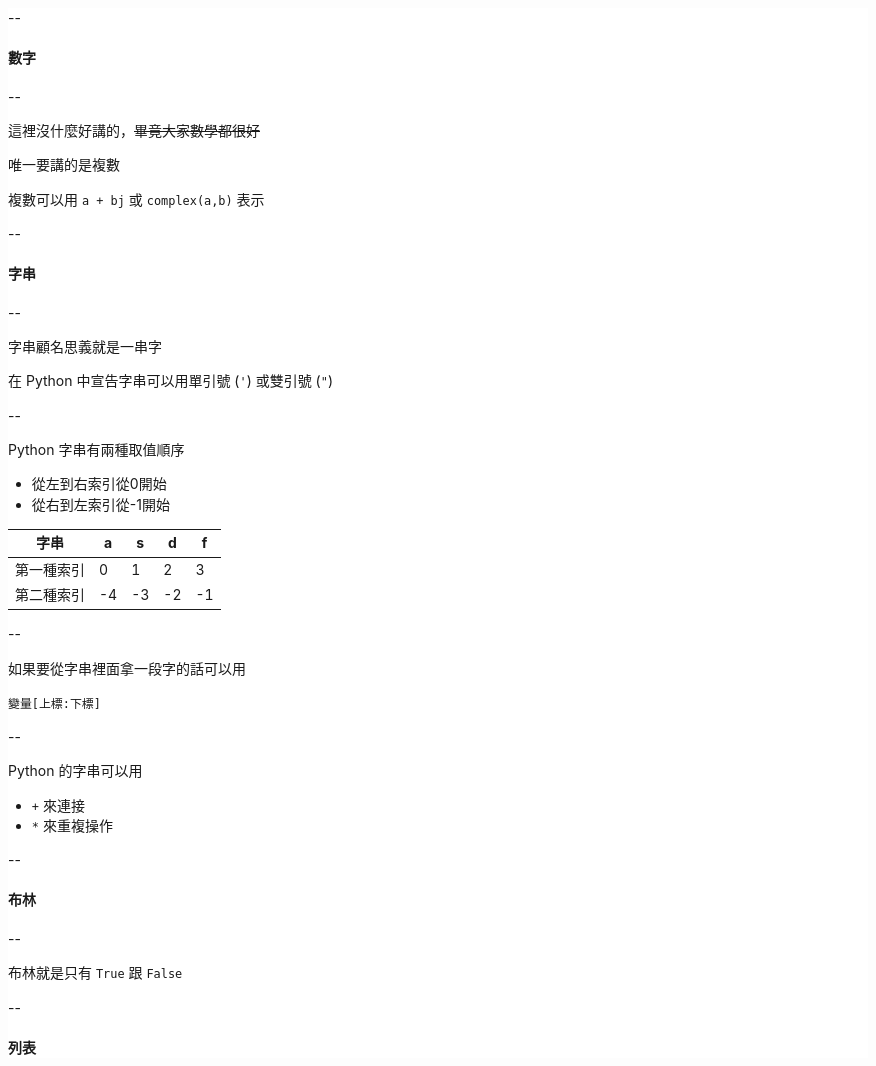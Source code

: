 --

#### 數字

--

這裡沒什麼好講的，~~畢竟大家數學都很好~~

唯一要講的是複數

複數可以用 `a + bj` 或 `complex(a,b)` 表示

--

#### 字串

--

字串顧名思義就是一串字

在 Python 中宣告字串可以用單引號 (`'`) 或雙引號 (`"`)

--

Python 字串有兩種取值順序

+ 從左到右索引從0開始
+ 從右到左索引從-1開始

| 字串 | a | s | d | f |
| --- | --- | --- | --- | --- |
| 第一種索引  | 0 | 1 | 2 | 3 |
| 第二種索引  | -4 | -3 | -2 | -1 |

--

如果要從字串裡面拿一段字的話可以用

```python
變量[上標:下標]
```

--

Python 的字串可以用

+ `+` 來連接
+ `*` 來重複操作

--

#### 布林

--

布林就是只有 `True` 跟 `False`

--

#### 列表
